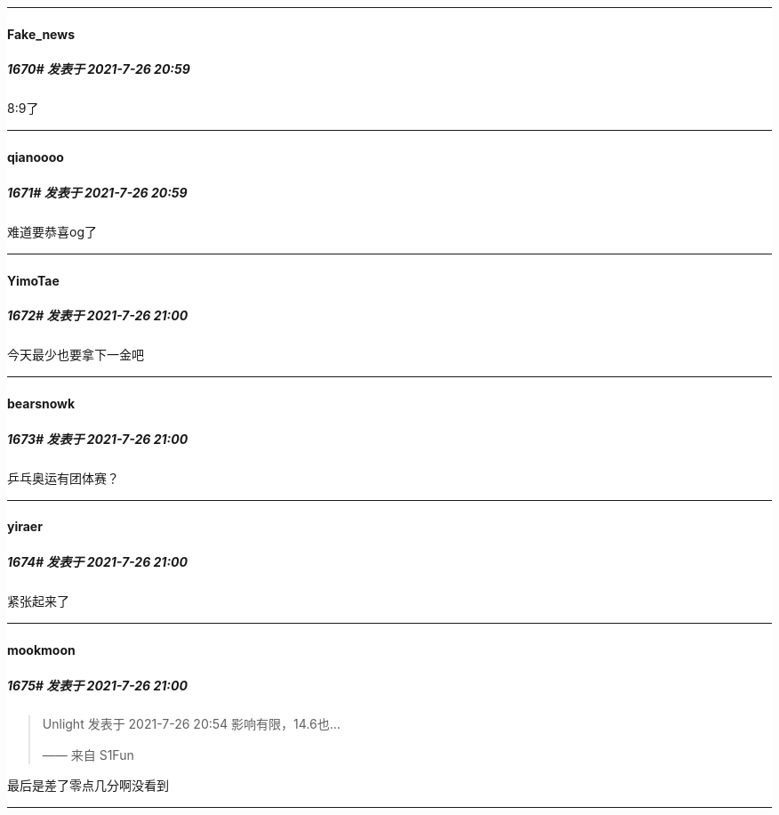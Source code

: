 
*****

####  Fake_news  
##### 1670#       发表于 2021-7-26 20:59


8:9了


*****

####  qianoooo  
##### 1671#       发表于 2021-7-26 20:59


难道要恭喜og了


*****

####  YimoTae  
##### 1672#       发表于 2021-7-26 21:00


今天最少也要拿下一金吧


*****

####  bearsnowk  
##### 1673#       发表于 2021-7-26 21:00


乒乓奥运有团体赛？


*****

####  yiraer  
##### 1674#       发表于 2021-7-26 21:00


紧张起来了


*****

####  mookmoon  
##### 1675#       发表于 2021-7-26 21:00


<blockquote>Unlight 发表于 2021-7-26 20:54
影响有限，14.6也…


—— 来自 S1Fun</blockquote>
最后是差了零点几分啊没看到


*****
